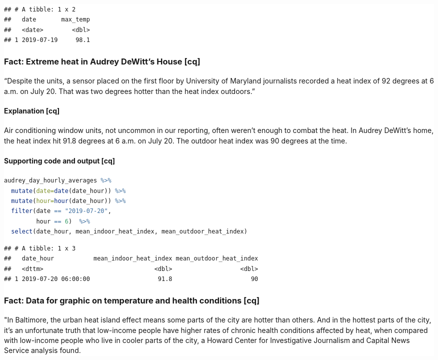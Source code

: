     ## # A tibble: 1 x 2
    ##   date       max_temp
    ##   <date>        <dbl>
    ## 1 2019-07-19     98.1

### Fact: Extreme heat in Audrey DeWitt’s House \[cq\]

“Despite the units, a sensor placed on the first floor by University of
Maryland journalists recorded a heat index of 92 degrees at 6 a.m. on
July 20. That was two degrees hotter than the heat index outdoors.”

#### Explanation \[cq\]

Air conditioning window units, not uncommon in our reporting, often
weren’t enough to combat the heat. In Audrey DeWitt’s home, the heat
index hit 91.8 degrees at 6 a.m. on July 20. The outdoor heat index was
90 degrees at the time.

#### Supporting code and output \[cq\]

``` r
audrey_day_hourly_averages %>%
  mutate(date=date(date_hour)) %>%
  mutate(hour=hour(date_hour)) %>%
  filter(date == "2019-07-20",
         hour == 6)  %>%
  select(date_hour, mean_indoor_heat_index, mean_outdoor_heat_index)
```

    ## # A tibble: 1 x 3
    ##   date_hour           mean_indoor_heat_index mean_outdoor_heat_index
    ##   <dttm>                               <dbl>                   <dbl>
    ## 1 2019-07-20 06:00:00                   91.8                      90

### Fact: Data for graphic on temperature and health conditions \[cq\]

"In Baltimore, the urban heat island effect means some parts of the city
are hotter than others. And in the hottest parts of the city, it’s an
unfortunate truth that low-income people have higher rates of chronic
health conditions affected by heat, when compared with low-income people
who live in cooler parts of the city, a Howard Center for Investigative
Journalism and Capital News Service analysis found.

